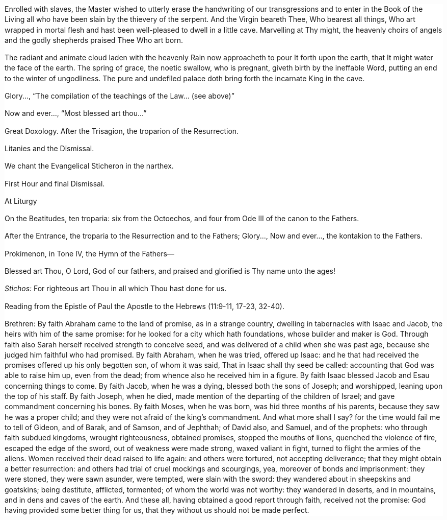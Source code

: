 Enrolled with slaves, the Master wished to utterly erase the handwriting of our transgressions and to enter in the Book of the Living all who have been slain by the thievery of the serpent. And the Virgin beareth Thee, Who bearest all things, Who art wrapped in mortal flesh and hast been well-pleased to dwell in a little cave. Marvelling at Thy might, the heavenly choirs of angels and the godly shepherds praised Thee Who art born.

The radiant and animate cloud laden with the heavenly Rain now approacheth to pour It forth upon the earth, that It might water the face of the earth. The spring of grace, the noetic swallow, who is pregnant, giveth birth by the ineffable Word, putting an end to the winter of ungodliness. The pure and undefiled palace doth bring forth the incarnate King in the cave.

Glory..., “The compilation of the teachings of the Law... \(see above\)”

Now and ever..., “Most blessed art thou...”

Great Doxology. After the Trisagion, the troparion of the Resurrection.

Litanies and the Dismissal.

We chant the Evangelical Sticheron in the narthex.

First Hour and final Dismissal.

At Liturgy

On the Beatitudes, ten troparia: six from the Octoechos, and four from Ode III of the canon to the Fathers.

After the Entrance, the troparia to the Resurrection and to the Fathers; Glory..., Now and ever..., the kontakion to the Fathers.

Prokimenon, in Tone IV, the Hymn of the Fathers—

Blessed art Thou, O Lord, God of our fathers, and praised and glorified is Thy name unto the ages!

*Stichos:* For righteous art Thou in all which Thou hast done for us.

Reading from the Epistle of Paul the Apostle to the Hebrews \(11:9-11, 17-23, 32-40\).

Brethren: By faith Abraham came to the land of promise, as in a strange country, dwelling in tabernacles with Isaac and Jacob, the heirs with him of the same promise: for he looked for a city which hath foundations, whose builder and maker is God. Through faith also Sarah herself received strength to conceive seed, and was delivered of a child when she was past age, because she judged him faithful who had promised. By faith Abraham, when he was tried, offered up Isaac: and he that had received the promises offered up his only begotten son, of whom it was said, That in Isaac shall thy seed be called: accounting that God was able to raise him up, even from the dead; from whence also he received him in a figure. By faith Isaac blessed Jacob and Esau concerning things to come. By faith Jacob, when he was a dying, blessed both the sons of Joseph; and worshipped, leaning upon the top of his staff. By faith Joseph, when he died, made mention of the departing of the children of Israel; and gave commandment concerning his bones. By faith Moses, when he was born, was hid three months of his parents, because they saw he was a proper child; and they were not afraid of the king’s commandment. And what more shall I say? for the time would fail me to tell of Gideon, and of Barak, and of Samson, and of Jephthah; of David also, and Samuel, and of the prophets: who through faith subdued kingdoms, wrought righteousness, obtained promises, stopped the mouths of lions, quenched the violence of fire, escaped the edge of the sword, out of weakness were made strong, waxed valiant in fight, turned to flight the armies of the aliens. Women received their dead raised to life again: and others were tortured, not accepting deliverance; that they might obtain a better resurrection: and others had trial of cruel mockings and scourgings, yea, moreover of bonds and imprisonment: they were stoned, they were sawn asunder, were tempted, were slain with the sword: they wandered about in sheepskins and goatskins; being destitute, afflicted, tormented; of whom the world was not worthy: they wandered in deserts, and in mountains, and in dens and caves of the earth. And these all, having obtained a good report through faith, received not the promise: God having provided some better thing for us, that they without us should not be made perfect.
